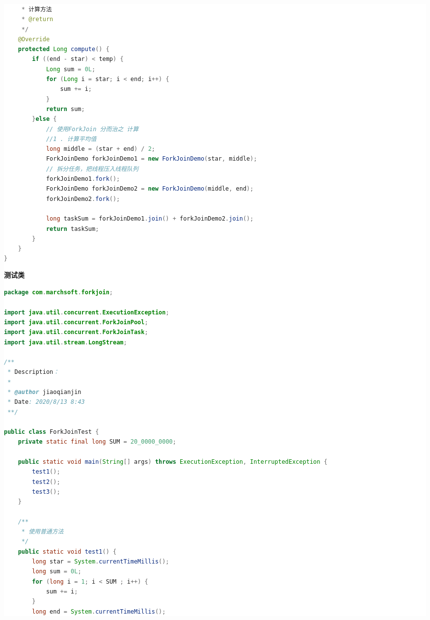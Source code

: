 ```java
     * 计算方法
     * @return
     */
    @Override
    protected Long compute() {
        if ((end - star) < temp) {
            Long sum = 0L;
            for (Long i = star; i < end; i++) {
                sum += i;
            }
            return sum;
        }else {
            // 使用ForkJoin 分而治之 计算
            //1 . 计算平均值
            long middle = (star + end) / 2;
            ForkJoinDemo forkJoinDemo1 = new ForkJoinDemo(star, middle);
            // 拆分任务，把线程压入线程队列
            forkJoinDemo1.fork();
            ForkJoinDemo forkJoinDemo2 = new ForkJoinDemo(middle, end);
            forkJoinDemo2.fork();

            long taskSum = forkJoinDemo1.join() + forkJoinDemo2.join();
            return taskSum;
        }
    }
}
```

**测试类**

```java
package com.marchsoft.forkjoin;

import java.util.concurrent.ExecutionException;
import java.util.concurrent.ForkJoinPool;
import java.util.concurrent.ForkJoinTask;
import java.util.stream.LongStream;

/**
 * Description：
 *
 * @author jiaoqianjin
 * Date: 2020/8/13 8:43
 **/

public class ForkJoinTest {
    private static final long SUM = 20_0000_0000;

    public static void main(String[] args) throws ExecutionException, InterruptedException {
        test1();
        test2();
        test3();
    }

    /**
     * 使用普通方法
     */
    public static void test1() {
        long star = System.currentTimeMillis();
        long sum = 0L;
        for (long i = 1; i < SUM ; i++) {
            sum += i;
        }
        long end = System.currentTimeMillis();
```